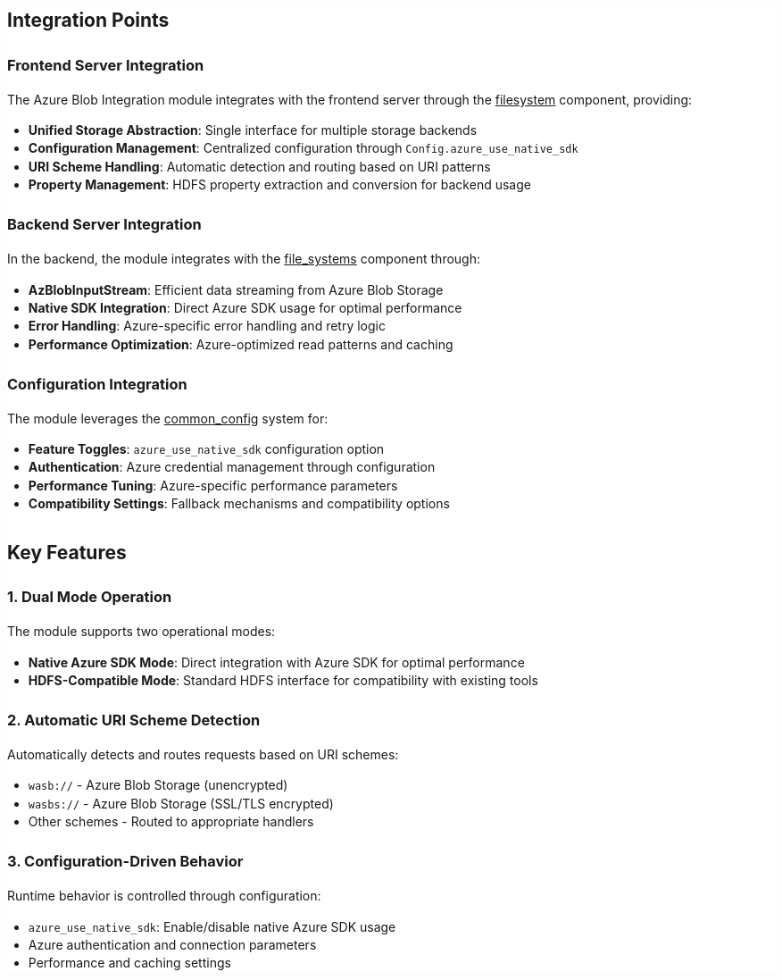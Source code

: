 ## Integration Points

### Frontend Server Integration

The Azure Blob Integration module integrates with the frontend server through the [filesystem](frontend_server.md#filesystem) component, providing:

- **Unified Storage Abstraction**: Single interface for multiple storage backends
- **Configuration Management**: Centralized configuration through `Config.azure_use_native_sdk`
- **URI Scheme Handling**: Automatic detection and routing based on URI patterns
- **Property Management**: HDFS property extraction and conversion for backend usage

### Backend Server Integration

In the backend, the module integrates with the [file_systems](backend_server.md#file_systems) component through:

- **AzBlobInputStream**: Efficient data streaming from Azure Blob Storage
- **Native SDK Integration**: Direct Azure SDK usage for optimal performance
- **Error Handling**: Azure-specific error handling and retry logic
- **Performance Optimization**: Azure-optimized read patterns and caching

### Configuration Integration

The module leverages the [common_config](frontend_server.md#common_config) system for:

- **Feature Toggles**: `azure_use_native_sdk` configuration option
- **Authentication**: Azure credential management through configuration
- **Performance Tuning**: Azure-specific performance parameters
- **Compatibility Settings**: Fallback mechanisms and compatibility options

## Key Features

### 1. Dual Mode Operation

The module supports two operational modes:

- **Native Azure SDK Mode**: Direct integration with Azure SDK for optimal performance
- **HDFS-Compatible Mode**: Standard HDFS interface for compatibility with existing tools

### 2. Automatic URI Scheme Detection

Automatically detects and routes requests based on URI schemes:
- `wasb://` - Azure Blob Storage (unencrypted)
- `wasbs://` - Azure Blob Storage (SSL/TLS encrypted)
- Other schemes - Routed to appropriate handlers

### 3. Configuration-Driven Behavior

Runtime behavior is controlled through configuration:
- `azure_use_native_sdk`: Enable/disable native Azure SDK usage
- Azure authentication and connection parameters
- Performance and caching settings
